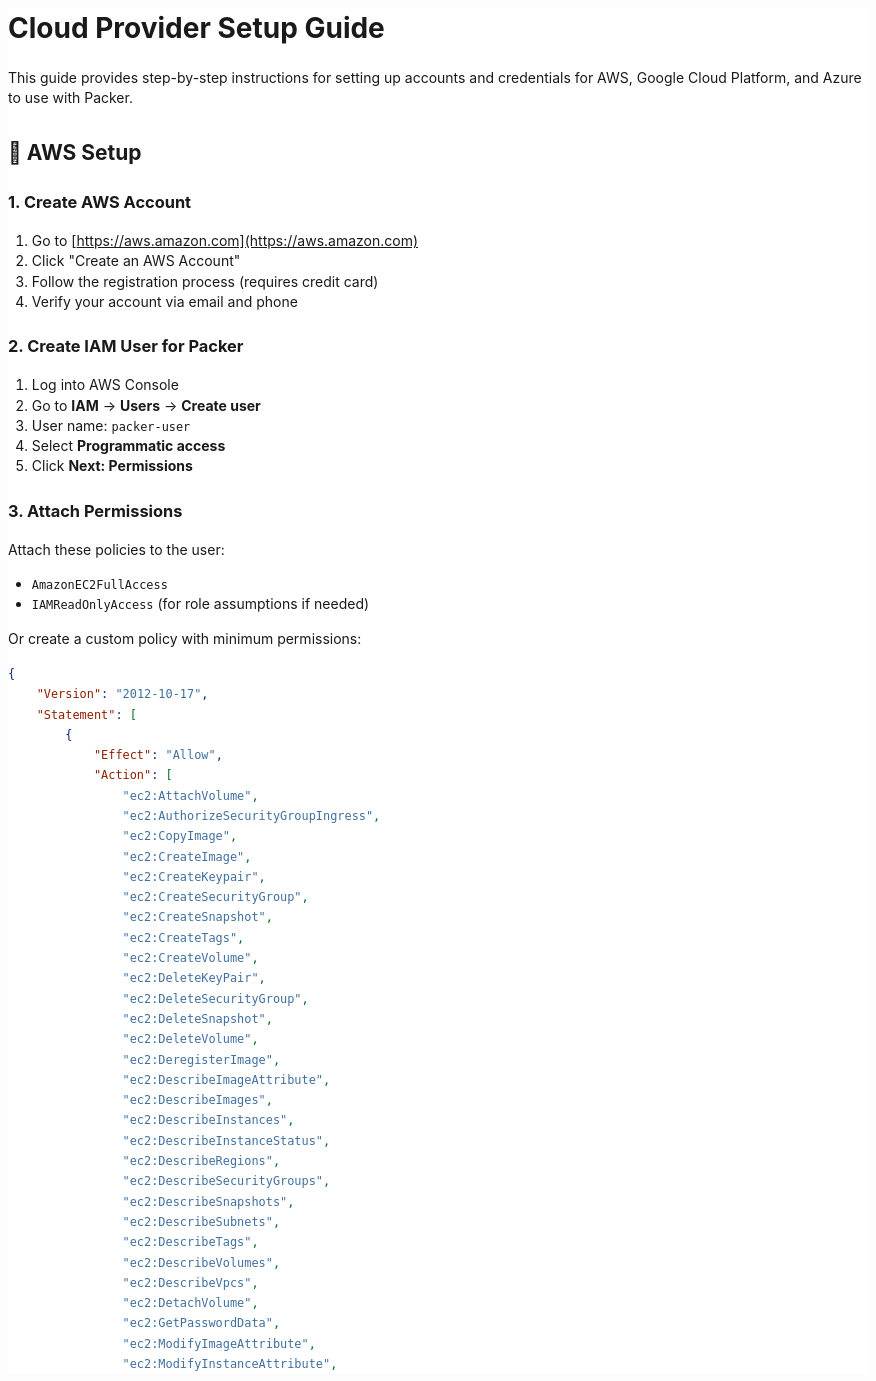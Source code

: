 # Cloud Provider Setup Guide

This guide provides step-by-step instructions for setting up accounts and credentials for AWS, Google Cloud Platform, and Azure to use with Packer.

## 🔧 AWS Setup

### 1. Create AWS Account
1. Go to [https://aws.amazon.com](https://aws.amazon.com)
2. Click "Create an AWS Account"
3. Follow the registration process (requires credit card)
4. Verify your account via email and phone

### 2. Create IAM User for Packer
1. Log into AWS Console
2. Go to **IAM** → **Users** → **Create user**
3. User name: `packer-user`
4. Select **Programmatic access**
5. Click **Next: Permissions**

### 3. Attach Permissions
Attach these policies to the user:
- `AmazonEC2FullAccess`
- `IAMReadOnlyAccess` (for role assumptions if needed)

Or create a custom policy with minimum permissions:
```json
{
    "Version": "2012-10-17",
    "Statement": [
        {
            "Effect": "Allow",
            "Action": [
                "ec2:AttachVolume",
                "ec2:AuthorizeSecurityGroupIngress",
                "ec2:CopyImage",
                "ec2:CreateImage",
                "ec2:CreateKeypair",
                "ec2:CreateSecurityGroup",
                "ec2:CreateSnapshot",
                "ec2:CreateTags",
                "ec2:CreateVolume",
                "ec2:DeleteKeyPair",
                "ec2:DeleteSecurityGroup",
                "ec2:DeleteSnapshot",
                "ec2:DeleteVolume",
                "ec2:DeregisterImage",
                "ec2:DescribeImageAttribute",
                "ec2:DescribeImages",
                "ec2:DescribeInstances",
                "ec2:DescribeInstanceStatus",
                "ec2:DescribeRegions",
                "ec2:DescribeSecurityGroups",
                "ec2:DescribeSnapshots",
                "ec2:DescribeSubnets",
                "ec2:DescribeTags",
                "ec2:DescribeVolumes",
                "ec2:DescribeVpcs",
                "ec2:DetachVolume",
                "ec2:GetPasswordData",
                "ec2:ModifyImageAttribute",
                "ec2:ModifyInstanceAttribute",
```
